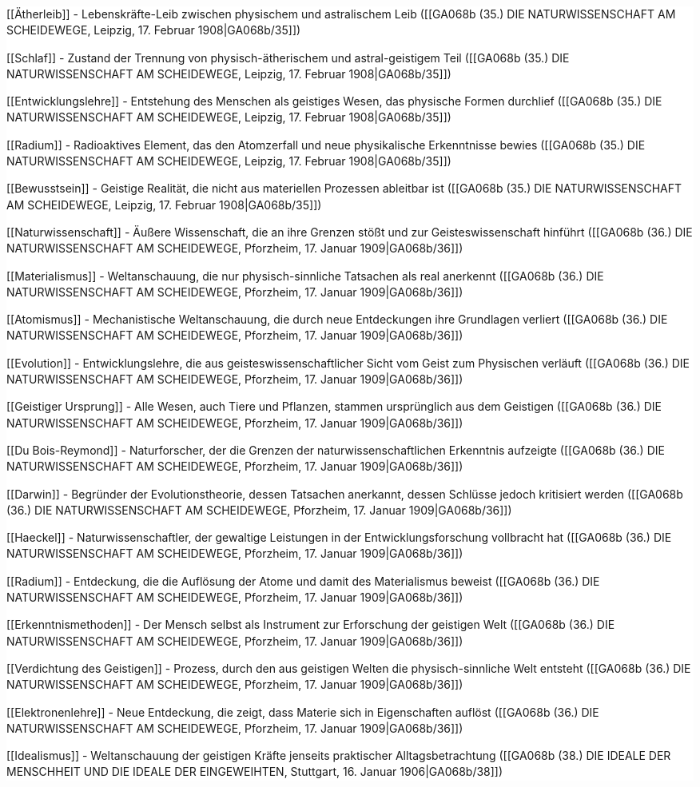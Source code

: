 [[Ätherleib]] - Lebenskräfte-Leib zwischen physischem und astralischem Leib ([[GA068b (35.) DIE NATURWISSENSCHAFT AM SCHEIDEWEGE, Leipzig, 17. Februar 1908|GA068b/35]])

[[Schlaf]] - Zustand der Trennung von physisch-ätherischem und astral-geistigem Teil ([[GA068b (35.) DIE NATURWISSENSCHAFT AM SCHEIDEWEGE, Leipzig, 17. Februar 1908|GA068b/35]])

[[Entwicklungslehre]] - Entstehung des Menschen als geistiges Wesen, das physische Formen durchlief ([[GA068b (35.) DIE NATURWISSENSCHAFT AM SCHEIDEWEGE, Leipzig, 17. Februar 1908|GA068b/35]])

[[Radium]] - Radioaktives Element, das den Atomzerfall und neue physikalische Erkenntnisse bewies ([[GA068b (35.) DIE NATURWISSENSCHAFT AM SCHEIDEWEGE, Leipzig, 17. Februar 1908|GA068b/35]])

[[Bewusstsein]] - Geistige Realität, die nicht aus materiellen Prozessen ableitbar ist ([[GA068b (35.) DIE NATURWISSENSCHAFT AM SCHEIDEWEGE, Leipzig, 17. Februar 1908|GA068b/35]])

[[Naturwissenschaft]] - Äußere Wissenschaft, die an ihre Grenzen stößt und zur Geisteswissenschaft hinführt ([[GA068b (36.) DIE NATURWISSENSCHAFT AM SCHEIDEWEGE, Pforzheim, 17. Januar 1909|GA068b/36]])

[[Materialismus]] - Weltanschauung, die nur physisch-sinnliche Tatsachen als real anerkennt ([[GA068b (36.) DIE NATURWISSENSCHAFT AM SCHEIDEWEGE, Pforzheim, 17. Januar 1909|GA068b/36]])

[[Atomismus]] - Mechanistische Weltanschauung, die durch neue Entdeckungen ihre Grundlagen verliert ([[GA068b (36.) DIE NATURWISSENSCHAFT AM SCHEIDEWEGE, Pforzheim, 17. Januar 1909|GA068b/36]])

[[Evolution]] - Entwicklungslehre, die aus geisteswissenschaftlicher Sicht vom Geist zum Physischen verläuft ([[GA068b (36.) DIE NATURWISSENSCHAFT AM SCHEIDEWEGE, Pforzheim, 17. Januar 1909|GA068b/36]])

[[Geistiger Ursprung]] - Alle Wesen, auch Tiere und Pflanzen, stammen ursprünglich aus dem Geistigen ([[GA068b (36.) DIE NATURWISSENSCHAFT AM SCHEIDEWEGE, Pforzheim, 17. Januar 1909|GA068b/36]])

[[Du Bois-Reymond]] - Naturforscher, der die Grenzen der naturwissenschaftlichen Erkenntnis aufzeigte ([[GA068b (36.) DIE NATURWISSENSCHAFT AM SCHEIDEWEGE, Pforzheim, 17. Januar 1909|GA068b/36]])

[[Darwin]] - Begründer der Evolutionstheorie, dessen Tatsachen anerkannt, dessen Schlüsse jedoch kritisiert werden ([[GA068b (36.) DIE NATURWISSENSCHAFT AM SCHEIDEWEGE, Pforzheim, 17. Januar 1909|GA068b/36]])

[[Haeckel]] - Naturwissenschaftler, der gewaltige Leistungen in der Entwicklungsforschung vollbracht hat ([[GA068b (36.) DIE NATURWISSENSCHAFT AM SCHEIDEWEGE, Pforzheim, 17. Januar 1909|GA068b/36]])

[[Radium]] - Entdeckung, die die Auflösung der Atome und damit des Materialismus beweist ([[GA068b (36.) DIE NATURWISSENSCHAFT AM SCHEIDEWEGE, Pforzheim, 17. Januar 1909|GA068b/36]])

[[Erkenntnismethoden]] - Der Mensch selbst als Instrument zur Erforschung der geistigen Welt ([[GA068b (36.) DIE NATURWISSENSCHAFT AM SCHEIDEWEGE, Pforzheim, 17. Januar 1909|GA068b/36]])

[[Verdichtung des Geistigen]] - Prozess, durch den aus geistigen Welten die physisch-sinnliche Welt entsteht ([[GA068b (36.) DIE NATURWISSENSCHAFT AM SCHEIDEWEGE, Pforzheim, 17. Januar 1909|GA068b/36]])

[[Elektronenlehre]] - Neue Entdeckung, die zeigt, dass Materie sich in Eigenschaften auflöst ([[GA068b (36.) DIE NATURWISSENSCHAFT AM SCHEIDEWEGE, Pforzheim, 17. Januar 1909|GA068b/36]])

[[Idealismus]] - Weltanschauung der geistigen Kräfte jenseits praktischer Alltagsbetrachtung ([[GA068b (38.) DIE IDEALE DER MENSCHHEIT UND DIE IDEALE DER EINGEWEIHTEN, Stuttgart, 16. Januar 1906|GA068b/38]])
